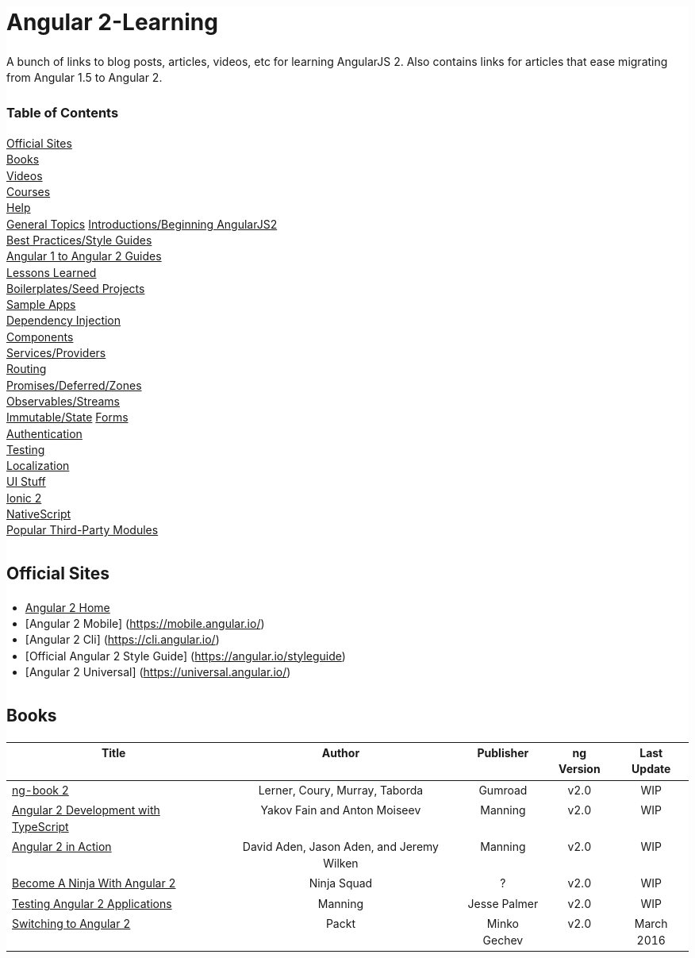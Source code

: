 Angular 2-Learning
==================

A bunch of links to blog posts, articles, videos, etc for learning AngularJS 2. Also contains links for articles that ease migrating from Angular 1.5 to Angular 2.

### Table of Contents
[Official Sites](#official-sites)  
[Books](#books)  
[Videos](#videos)  
[Courses](#courses)   
[Help](#help)  
[General Topics](#general-topics) 
[Introductions/Beginning AngularJS2](#introductionsbeginning-angular2)  
[Best Practices/Style Guides](#best-practicesstyle-guides)  
[Angular 1 to Angular 2 Guides](#angular-1-to-angular-2-guides)  
[Lessons Learned](#lessons-learned)  
[Boilerplates/Seed Projects](#boilerplatesseed-projects)  
[Sample Apps](#sample-apps)  
[Dependency Injection](#dependency-injection)  
[Components](#components)  
[Services/Providers](#servicesproviders)  
[Routing](#routing)  
[Promises/Deferred/Zones](#promisesdeferredzones)    
[Observables/Streams](#observablesstreams)  
[Immutable/State](#immutablestate) 
[Forms](#forms)  
[Authentication](#authentication)  
[Testing](#testing)  
[Localization](#localization)  
[UI Stuff](#ui-stuff)  
[Ionic 2](#ionic-2)  
[NativeScript](#nativescript)  
[Popular Third-Party Modules](#popular-third-party-modules)  

## Official Sites
* [Angular 2 Home](https://angular.io/)
* [Angular 2 Mobile] (https://mobile.angular.io/)
* [Angular 2 Cli] (https://cli.angular.io/)
* [Official Angular 2 Style Guide] (https://angular.io/styleguide)
* [Angular 2 Universal] (https://universal.angular.io/)

## Books
| Title                                                                                                                                                   |                  Author                  |       Publisher      |    ng Version    | Last Update |
|---------------------------------------------------------------------------------------------------------------------------------------------------------|:----------------------------------------:|:--------------------:|:----------------:|:-----------:|
| [ng-book 2](https://www.ng-book.com/2/)                                                                                           | Lerner, Coury, Murray, Taborda               | Gumroad             | v2.0  |   WIP  |
| [Angular 2 Development with TypeScript](https://www.manning.com/books/angular-2-development-with-typescript)                                                                                           | Yakov Fain and Anton Moiseev               | Manning             | v2.0  |   WIP  |
| [Angular 2 in Action](https://www.manning.com/books/angular-2-in-action)                                                                                           | David Aden, Jason Aden, and Jeremy Wilken               | Manning             | v2.0  |   WIP  |
| [Become A Ninja With Angular 2](https://books.ninja-squad.com/angular2)                                                                                           | Ninja Squad               | ?             | v2.0  |   WIP  |
| [Testing Angular 2 Applications](https://www.manning.com/books/testing-angular-2-applications)                                                                                           | Manning               | Jesse Palmer             | v2.0  |   WIP  |
| [Switching to Angular 2](https://www.packtpub.com/web-development/switching-angular-2)                                                                                           | Packt               | Minko Gechev             | v2.0  |   March 2016  |
